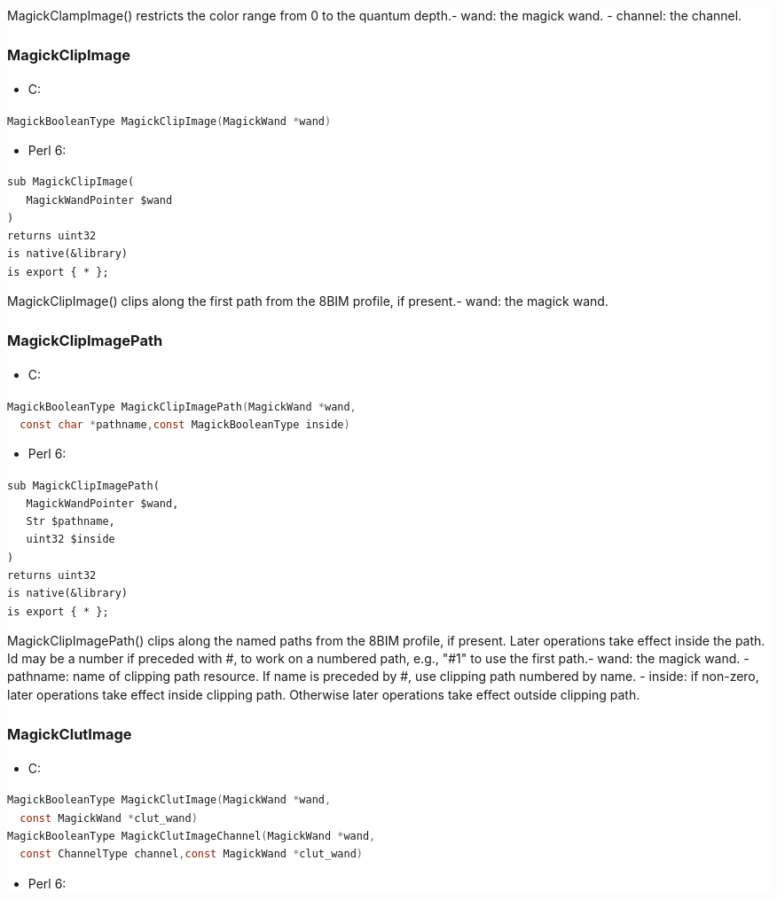MagickClampImage() restricts the color range from 0 to the quantum depth.- wand: the magick wand. - channel: the channel. 

### MagickClipImage
- C:

```C
MagickBooleanType MagickClipImage(MagickWand *wand)
```
- Perl 6:

```Perl6
sub MagickClipImage(
   MagickWandPointer $wand
)
returns uint32 
is native(&library)
is export { * };
```

MagickClipImage() clips along the first path from the 8BIM profile, if present.- wand: the magick wand. 

### MagickClipImagePath
- C:

```C
MagickBooleanType MagickClipImagePath(MagickWand *wand,
  const char *pathname,const MagickBooleanType inside)
```
- Perl 6:

```Perl6
sub MagickClipImagePath(
   MagickWandPointer $wand,
   Str $pathname,
   uint32 $inside
)
returns uint32 
is native(&library)
is export { * };
```

MagickClipImagePath() clips along the named paths from the 8BIM profile, if present. Later operations take effect inside the path.  Id may be a number if preceded with #, to work on a numbered path, e.g., "#1" to use the first path.- wand: the magick wand. - pathname: name of clipping path resource. If name is preceded by #, use clipping path numbered by name. - inside: if non-zero, later operations take effect inside clipping path. Otherwise later operations take effect outside clipping path. 

### MagickClutImage
- C:

```C
MagickBooleanType MagickClutImage(MagickWand *wand,
  const MagickWand *clut_wand)
MagickBooleanType MagickClutImageChannel(MagickWand *wand,
  const ChannelType channel,const MagickWand *clut_wand)
```
- Perl 6:
